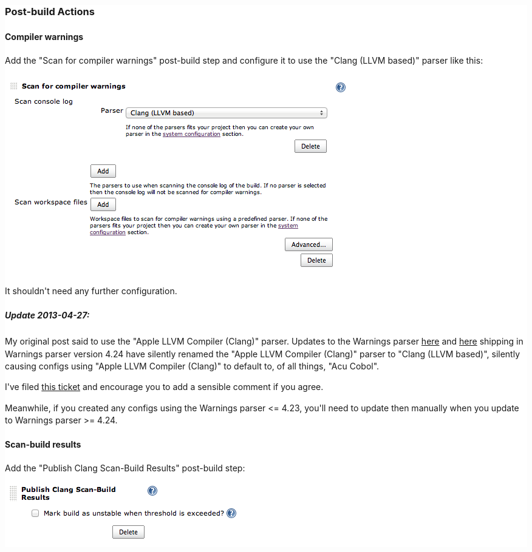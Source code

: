 ### Post-build Actions

#### Compiler warnings

Add the "Scan for compiler warnings" post-build step and configure it to use the "Clang (LLVM based)" parser like this:

![Scan for compiler warnings](./images/post-build-compiler-warnings.png)

It shouldn't need any further configuration.

##### Update 2013-04-27: 

My original post said to use the "Apple LLVM Compiler (Clang)" parser. Updates to the Warnings parser [here](https://github.com/jenkinsci/warnings-plugin/commit/702762d7650b15bf2003c7b1be02a7817ec0e800) and [here](https://github.com/jenkinsci/warnings-plugin/commit/3f9f57a88c25a359c42f0dc1b5ab4df4d1874a23) shipping in Warnings parser version 4.24 have silently renamed the "Apple LLVM Compiler (Clang)" parser to "Clang (LLVM based)", silently causing configs using "Apple LLVM Compiler (Clang)" to default to, of all things, "Acu Cobol".

I've filed [this ticket](https://issues.jenkins-ci.org/browse/JENKINS-17762) and encourage you to add a sensible comment if you agree.

Meanwhile, if you created any configs using the Warnings parser <= 4.23, you'll need to update then manually when you update to Warnings parser >= 4.24.

#### Scan-build results

Add the "Publish Clang Scan-Build Results" post-build step:

![Publish Clang Scan-Build Results](./images/post-build-scan-build.png)
